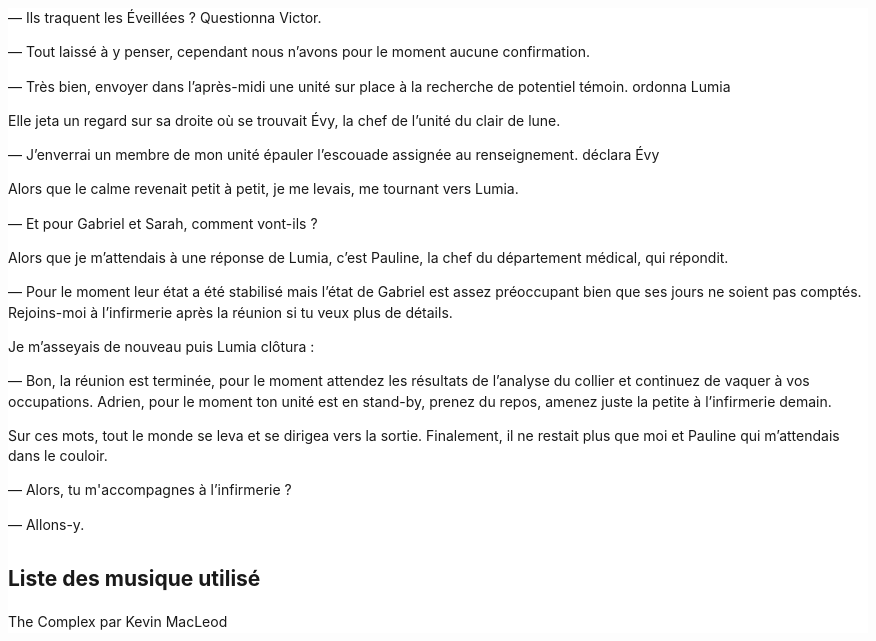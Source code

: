 — Ils traquent les Éveillées ? Questionna Victor.

— Tout laissé à y penser, cependant nous n’avons pour le moment aucune confirmation.

— Très bien, envoyer dans l’après-midi une unité sur place à la recherche de potentiel témoin. ordonna Lumia

Elle jeta un regard sur sa droite où se trouvait Évy, la chef de l’unité du clair de lune.

— J’enverrai un membre de mon unité épauler l’escouade assignée au renseignement. déclara Évy

Alors que le calme revenait petit à petit, je me levais, me tournant vers Lumia.

— Et pour Gabriel et Sarah, comment vont-ils ?

Alors que je m’attendais à une réponse de Lumia, c’est Pauline, la chef du département médical, qui répondit.

— Pour le moment leur état a été stabilisé mais l’état de Gabriel est assez préoccupant bien que ses jours ne soient pas comptés. Rejoins-moi à l’infirmerie après la réunion si tu veux plus de détails.

Je m’asseyais de nouveau puis Lumia clôtura :

— Bon, la réunion est terminée, pour le moment attendez les résultats de l’analyse du collier et continuez de vaquer à vos occupations. Adrien, pour le moment ton unité est en stand-by, prenez du repos, amenez juste la petite à l’infirmerie demain.

Sur ces mots, tout le monde se leva et se dirigea vers la sortie. Finalement, il ne restait plus que moi et Pauline qui m’attendais dans le couloir.

— Alors, tu m'accompagnes à l’infirmerie ?

— Allons-y.

## Liste des musique utilisé

The Complex par Kevin MacLeod
